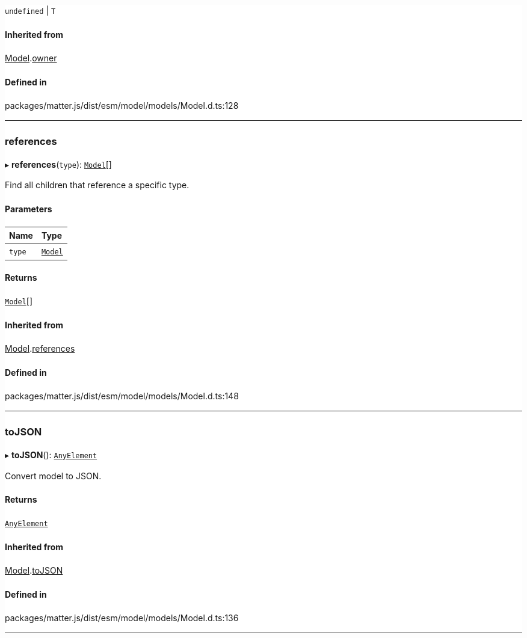 `undefined` \| `T`

#### Inherited from

[Model](exports_model.Model-1.md).[owner](exports_model.Model-1.md#owner)

#### Defined in

packages/matter.js/dist/esm/model/models/Model.d.ts:128

___

### references

▸ **references**(`type`): [`Model`](exports_model.Model-1.md)[]

Find all children that reference a specific type.

#### Parameters

| Name | Type |
| :------ | :------ |
| `type` | [`Model`](exports_model.Model-1.md) |

#### Returns

[`Model`](exports_model.Model-1.md)[]

#### Inherited from

[Model](exports_model.Model-1.md).[references](exports_model.Model-1.md#references)

#### Defined in

packages/matter.js/dist/esm/model/models/Model.d.ts:148

___

### toJSON

▸ **toJSON**(): [`AnyElement`](../modules/exports_model.md#anyelement)

Convert model to JSON.

#### Returns

[`AnyElement`](../modules/exports_model.md#anyelement)

#### Inherited from

[Model](exports_model.Model-1.md).[toJSON](exports_model.Model-1.md#tojson)

#### Defined in

packages/matter.js/dist/esm/model/models/Model.d.ts:136

___
